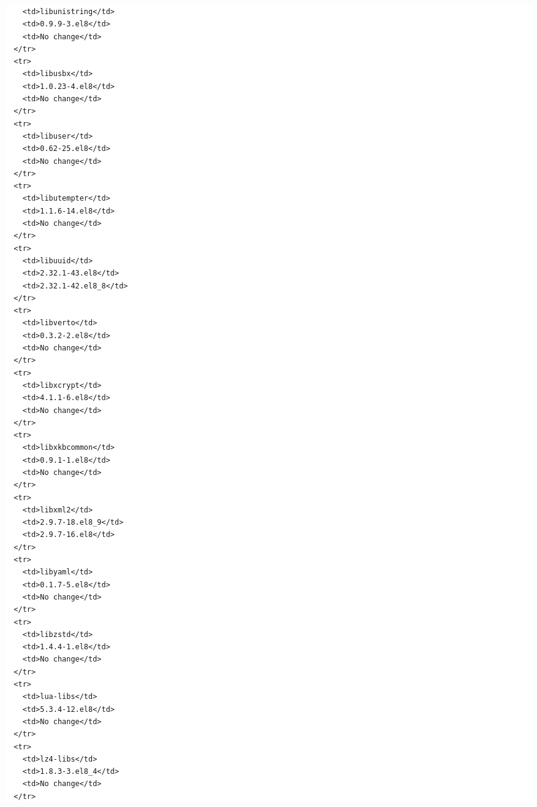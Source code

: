         <td>libunistring</td>
        <td>0.9.9-3.el8</td>
        <td>No change</td>
      </tr>
      <tr>
        <td>libusbx</td>
        <td>1.0.23-4.el8</td>
        <td>No change</td>
      </tr>
      <tr>
        <td>libuser</td>
        <td>0.62-25.el8</td>
        <td>No change</td>
      </tr>
      <tr>
        <td>libutempter</td>
        <td>1.1.6-14.el8</td>
        <td>No change</td>
      </tr>
      <tr>
        <td>libuuid</td>
        <td>2.32.1-43.el8</td>
        <td>2.32.1-42.el8_8</td>
      </tr>
      <tr>
        <td>libverto</td>
        <td>0.3.2-2.el8</td>
        <td>No change</td>
      </tr>
      <tr>
        <td>libxcrypt</td>
        <td>4.1.1-6.el8</td>
        <td>No change</td>
      </tr>
      <tr>
        <td>libxkbcommon</td>
        <td>0.9.1-1.el8</td>
        <td>No change</td>
      </tr>
      <tr>
        <td>libxml2</td>
        <td>2.9.7-18.el8_9</td>
        <td>2.9.7-16.el8</td>
      </tr>
      <tr>
        <td>libyaml</td>
        <td>0.1.7-5.el8</td>
        <td>No change</td>
      </tr>
      <tr>
        <td>libzstd</td>
        <td>1.4.4-1.el8</td>
        <td>No change</td>
      </tr>
      <tr>
        <td>lua-libs</td>
        <td>5.3.4-12.el8</td>
        <td>No change</td>
      </tr>
      <tr>
        <td>lz4-libs</td>
        <td>1.8.3-3.el8_4</td>
        <td>No change</td>
      </tr>